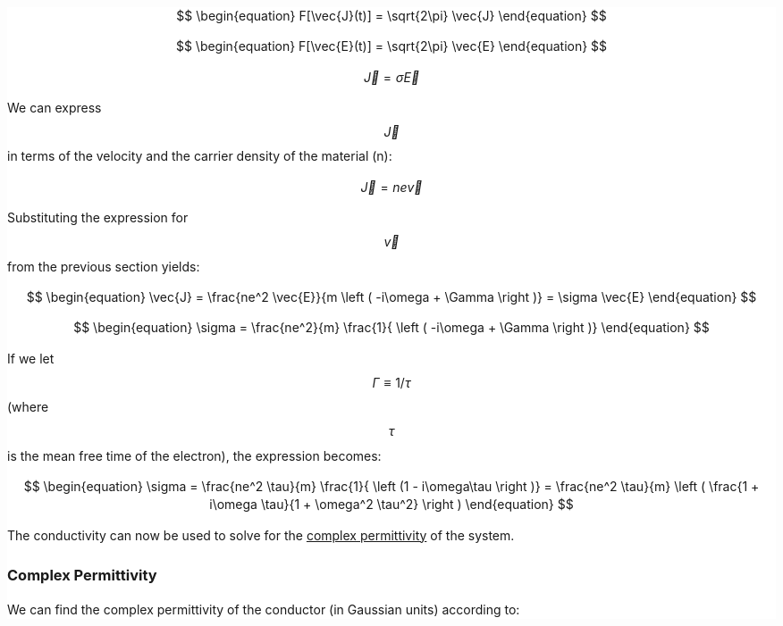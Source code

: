 $$
\begin{equation}
F[\vec{J}(t)] = \sqrt{2\pi} \vec{J}
\end{equation}
$$

$$
\begin{equation}
F[\vec{E}(t)] = \sqrt{2\pi} \vec{E}
\end{equation}
$$

$$
\begin{equation}
\vec{J} = \sigma \vec{E}
\end{equation}
$$

We can express $$\vec{J}$$ in terms of the velocity and the carrier density of the material (n):

$$
\begin{equation}
\vec{J} = ne\vec{v}
\end{equation}
$$

Substituting the expression for $$\vec{v}$$ from the previous section yields:

$$
\begin{equation}
\vec{J} = \frac{ne^2 \vec{E}}{m \left ( -i\omega + \Gamma \right )} =  \sigma \vec{E}
\end{equation}
$$

$$
\begin{equation}
\sigma = \frac{ne^2}{m} \frac{1}{ \left ( -i\omega + \Gamma \right )}
\end{equation}
$$

If we let $$\Gamma \equiv 1/\tau$$ (where $$\tau$$ is the mean free time of the electron), the expression becomes:

$$
\begin{equation}
\sigma = \frac{ne^2 \tau}{m} \frac{1}{ \left (1 - i\omega\tau \right )} = \frac{ne^2 \tau}{m} \left ( \frac{1 + i\omega \tau}{1 + \omega^2 \tau^2} \right )
\end{equation}
$$

The conductivity can now be used to solve for the [complex permittivity](https://en.wikipedia.org/wiki/Permittivity#Lossy_medium) of the system.

### Complex Permittivity

We can find the complex permittivity of the conductor (in Gaussian units) according to:

